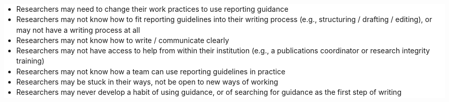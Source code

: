 * Researchers may need to change their work practices to use reporting guidance
* Researchers may not know how to fit reporting guidelines into their writing process (e.g., structuring / drafting / editing), or may not have a writing process at all
* Researchers may not know how to write / communicate clearly
* Researchers may not have access to help from within their institution (e.g., a publications coordinator or research integrity training)
* Researchers may not know how a team can use reporting guidelines in practice
* Researchers may be stuck in their ways, not be open to new ways of working
* Researchers may never develop a habit of using guidance, or of searching for guidance as the first step of writing
